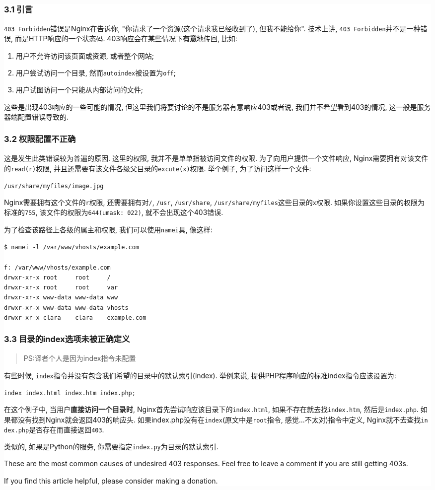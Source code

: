 ### 3.1 引言

`403 Forbidden`错误是Nginx在告诉你, "你请求了一个资源(这个请求我已经收到了), 但我不能给你". 技术上讲, `403 Forbidden`并不是一种错误, 而是HTTP响应的一个状态码. 403响应会在某些情况下**有意**地传回, 比如:

1. 用户不允许访问该页面或资源, 或者整个网站;

2. 用户尝试访问一个目录, 然而`autoindex`被设置为`off`;

3. 用户试图访问一个只能从内部访问的文件;

这些是出现403响应的一些可能的情况, 但这里我们将要讨论的不是服务器有意响应403或者说, 我们并不希望看到403的情况, 这一般是服务器端配置错误导致的.

### 3.2 权限配置不正确

这是发生此类错误较为普遍的原因. 这里的权限, 我并不是单单指被访问文件的权限. 为了向用户提供一个文件响应, Nginx需要拥有对该文件的`read(r)`权限, 并且还需要有该文件各级父目录的`excute(x)`权限. 举个例子, 为了访问这样一个文件:

```
/usr/share/myfiles/image.jpg
```

Nginx需要拥有这个文件的`r`权限, 还需要拥有对`/`, `/usr`, `/usr/share`, `/usr/share/myfiles`这些目录的`x`权限. 如果你设置这些目录的权限为标准的`755`, 该文件的权限为`644(umask: 022)`, 就不会出现这个403错误.

为了检查该路径上各级的属主和权限, 我们可以使用`namei`具, 像这样:

```
$ namei -l /var/www/vhosts/example.com

f: /var/www/vhosts/example.com
drwxr-xr-x root     root     /
drwxr-xr-x root     root     var
drwxr-xr-x www-data www-data www
drwxr-xr-x www-data www-data vhosts
drwxr-xr-x clara    clara    example.com
```

### 3.3 目录的index选项未被正确定义

> PS:译者个人是因为index指令未配置

有些时候, `index`指令并没有包含我们希望的目录中的默认索引(index). 举例来说, 提供PHP程序响应的标准index指令应该设置为:

```
index index.html index.htm index.php;
```

在这个例子中, 当用户**直接访问一个目录时**, Nginx首先尝试响应该目录下的`index.html`, 如果不存在就去找`index.htm`, 然后是`index.php`. 如果都没有找到Nginx就会返回403的响应头. 如果index.php没有在`index`(原文中是`root`指令, 感觉...不太对)指令中定义, Nginx就不去查找`index.php`是否存在而直接返回`403`.

类似的, 如果是Python的服务, 你需要指定`index.py`为目录的默认索引.

These are the most common causes of undesired 403 responses. Feel free to leave a comment if you are still getting 403s.

If you find this article helpful, please consider making a donation.
